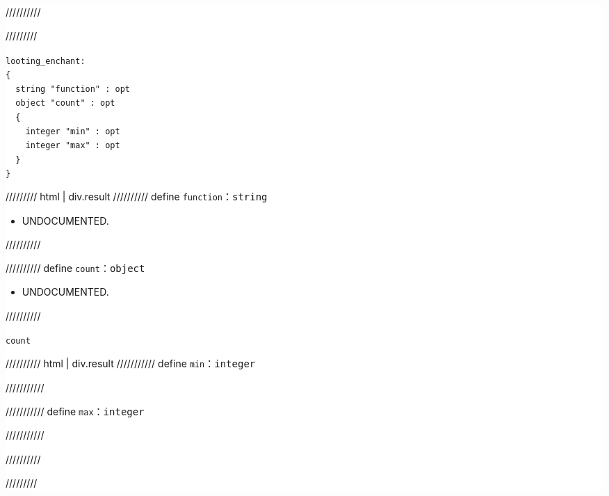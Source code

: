 
//////////


/////////




```mcschema
looting_enchant:
{
  string "function" : opt
  object "count" : opt
  {
    integer "min" : opt
    integer "max" : opt
  }
}

```

///////// html | div.result
////////// define
`function`：<samp>string</samp>

- UNDOCUMENTED.


//////////


////////// define
`count`：<samp>object</samp>

- UNDOCUMENTED.


//////////

<div class="language-text highlight"><span class="filename"><code>count</code></span><pre id="__code_1"><span></span></pre></div>

////////// html | div.result
/////////// define
`min`：<samp>integer</samp>


///////////


/////////// define
`max`：<samp>integer</samp>


///////////


//////////


/////////


